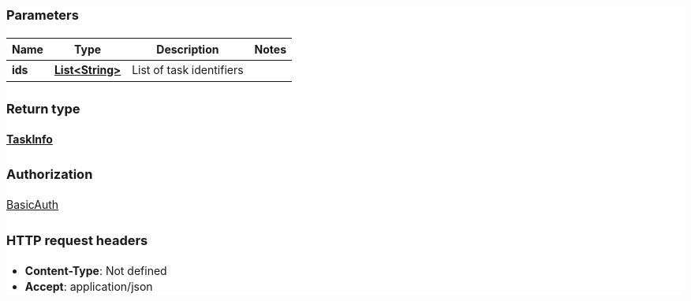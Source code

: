 ### Parameters

Name | Type | Description  | Notes
------------- | ------------- | ------------- | -------------
 **ids** | [**List&lt;String&gt;**](String.md)| List of task identifiers |

### Return type

[**TaskInfo**](TaskInfo.md)

### Authorization

[BasicAuth](../README.md#BasicAuth)

### HTTP request headers

 - **Content-Type**: Not defined
 - **Accept**: application/json

